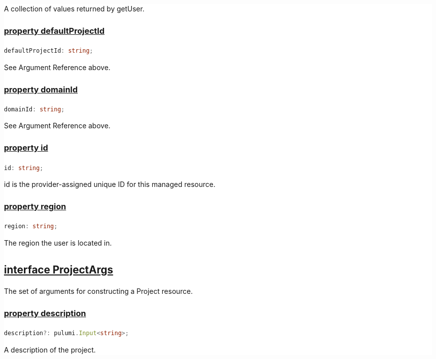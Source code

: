 A collection of values returned by getUser.

<h3 class="pdoc-member-header">
<a class="pdoc-child-name" href="/identity/getUser.ts#L67">property defaultProjectId</a>
</h3>

```typescript
defaultProjectId: string;
```


See Argument Reference above.

<h3 class="pdoc-member-header">
<a class="pdoc-child-name" href="/identity/getUser.ts#L71">property domainId</a>
</h3>

```typescript
domainId: string;
```


See Argument Reference above.

<h3 class="pdoc-member-header">
<a class="pdoc-child-name" href="/identity/getUser.ts#L79">property id</a>
</h3>

```typescript
id: string;
```


id is the provider-assigned unique ID for this managed resource.

<h3 class="pdoc-member-header">
<a class="pdoc-child-name" href="/identity/getUser.ts#L75">property region</a>
</h3>

```typescript
region: string;
```


The region the user is located in.

<h2 class="pdoc-module-header" id="ProjectArgs">
<a class="pdoc-member-name" href="/identity/project.ts#L133">interface ProjectArgs</a>
</h2>

The set of arguments for constructing a Project resource.

<h3 class="pdoc-member-header">
<a class="pdoc-child-name" href="/identity/project.ts#L137">property description</a>
</h3>

```typescript
description?: pulumi.Input<string>;
```


A description of the project.
